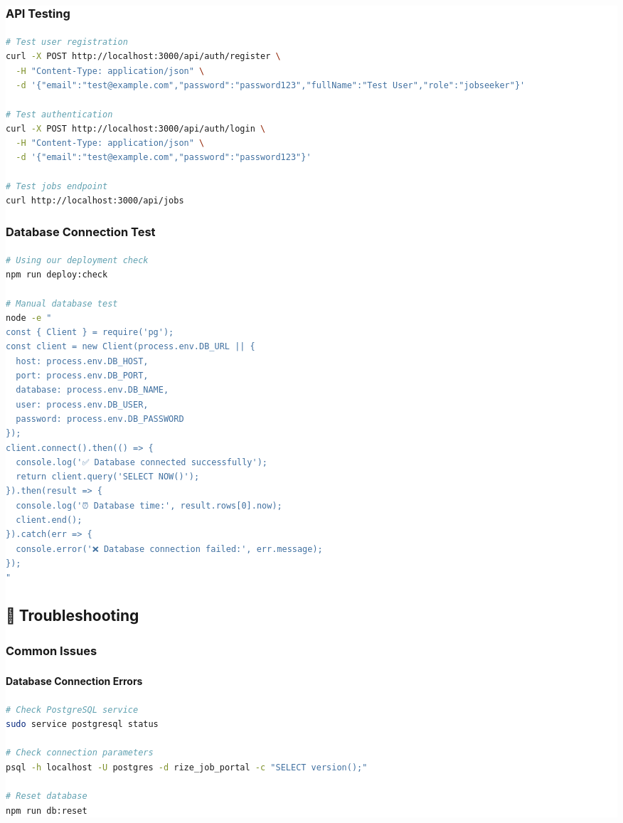 ### API Testing
```bash
# Test user registration
curl -X POST http://localhost:3000/api/auth/register \
  -H "Content-Type: application/json" \
  -d '{"email":"test@example.com","password":"password123","fullName":"Test User","role":"jobseeker"}'

# Test authentication
curl -X POST http://localhost:3000/api/auth/login \
  -H "Content-Type: application/json" \
  -d '{"email":"test@example.com","password":"password123"}'

# Test jobs endpoint
curl http://localhost:3000/api/jobs
```

### Database Connection Test
```bash
# Using our deployment check
npm run deploy:check

# Manual database test
node -e "
const { Client } = require('pg');
const client = new Client(process.env.DB_URL || {
  host: process.env.DB_HOST,
  port: process.env.DB_PORT,
  database: process.env.DB_NAME,
  user: process.env.DB_USER,
  password: process.env.DB_PASSWORD
});
client.connect().then(() => {
  console.log('✅ Database connected successfully');
  return client.query('SELECT NOW()');
}).then(result => {
  console.log('⏰ Database time:', result.rows[0].now);
  client.end();
}).catch(err => {
  console.error('❌ Database connection failed:', err.message);
});
"
```

## 🚨 Troubleshooting

### Common Issues

#### Database Connection Errors
```bash
# Check PostgreSQL service
sudo service postgresql status

# Check connection parameters
psql -h localhost -U postgres -d rize_job_portal -c "SELECT version();"

# Reset database
npm run db:reset
```
